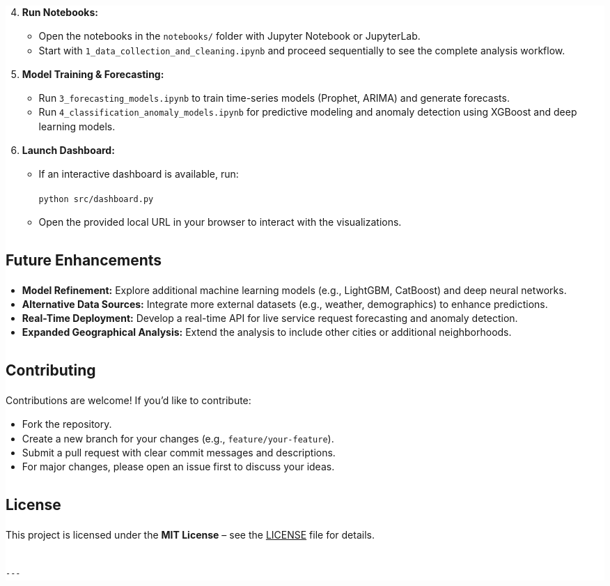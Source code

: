 4. **Run Notebooks:**
   - Open the notebooks in the `notebooks/` folder with Jupyter Notebook or JupyterLab.
   - Start with `1_data_collection_and_cleaning.ipynb` and proceed sequentially to see the complete analysis workflow.

5. **Model Training & Forecasting:**
   - Run `3_forecasting_models.ipynb` to train time-series models (Prophet, ARIMA) and generate forecasts.
   - Run `4_classification_anomaly_models.ipynb` for predictive modeling and anomaly detection using XGBoost and deep learning models.

6. **Launch Dashboard:**
   - If an interactive dashboard is available, run:
     ```bash
     python src/dashboard.py
     ```
   - Open the provided local URL in your browser to interact with the visualizations.

## Future Enhancements
- **Model Refinement:** Explore additional machine learning models (e.g., LightGBM, CatBoost) and deep neural networks.
- **Alternative Data Sources:** Integrate more external datasets (e.g., weather, demographics) to enhance predictions.
- **Real-Time Deployment:** Develop a real-time API for live service request forecasting and anomaly detection.
- **Expanded Geographical Analysis:** Extend the analysis to include other cities or additional neighborhoods.

## Contributing
Contributions are welcome! If you’d like to contribute:
- Fork the repository.
- Create a new branch for your changes (e.g., `feature/your-feature`).
- Submit a pull request with clear commit messages and descriptions.
- For major changes, please open an issue first to discuss your ideas.

## License
This project is licensed under the **MIT License** – see the [LICENSE](LICENSE) file for details.
```

---
